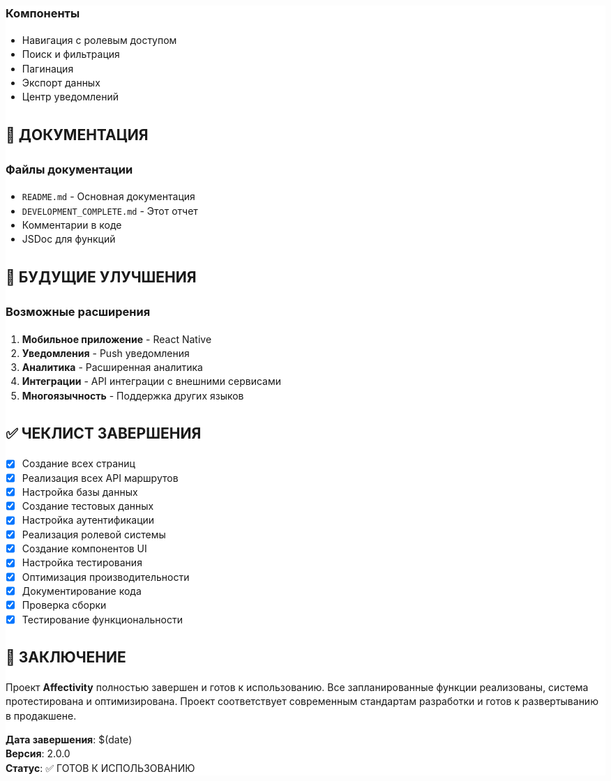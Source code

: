### Компоненты
- Навигация с ролевым доступом
- Поиск и фильтрация
- Пагинация
- Экспорт данных
- Центр уведомлений

## 📝 ДОКУМЕНТАЦИЯ

### Файлы документации
- `README.md` - Основная документация
- `DEVELOPMENT_COMPLETE.md` - Этот отчет
- Комментарии в коде
- JSDoc для функций

## 🔮 БУДУЩИЕ УЛУЧШЕНИЯ

### Возможные расширения
1. **Мобильное приложение** - React Native
2. **Уведомления** - Push уведомления
3. **Аналитика** - Расширенная аналитика
4. **Интеграции** - API интеграции с внешними сервисами
5. **Многоязычность** - Поддержка других языков

## ✅ ЧЕКЛИСТ ЗАВЕРШЕНИЯ

- [x] Создание всех страниц
- [x] Реализация всех API маршрутов
- [x] Настройка базы данных
- [x] Создание тестовых данных
- [x] Настройка аутентификации
- [x] Реализация ролевой системы
- [x] Создание компонентов UI
- [x] Настройка тестирования
- [x] Оптимизация производительности
- [x] Документирование кода
- [x] Проверка сборки
- [x] Тестирование функциональности

## 🎊 ЗАКЛЮЧЕНИЕ

Проект **Affectivity** полностью завершен и готов к использованию. Все запланированные функции реализованы, система протестирована и оптимизирована. Проект соответствует современным стандартам разработки и готов к развертыванию в продакшене.

**Дата завершения**: $(date)  
**Версия**: 2.0.0  
**Статус**: ✅ ГОТОВ К ИСПОЛЬЗОВАНИЮ

